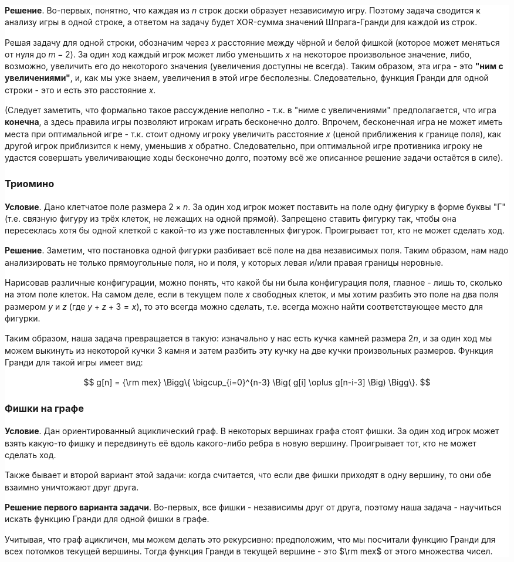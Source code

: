 **Решение**. Во-первых, понятно, что каждая из $n$ строк доски образует независимую игру. Поэтому задача сводится к анализу игры в одной строке, а ответом на задачу будет XOR-сумма значений Шпрага-Гранди для каждой из строк.

Решая задачу для одной строки, обозначим через $x$ расстояние между чёрной и белой фишкой (которое может меняться от нуля до $m-2$). За один ход каждый игрок может либо уменьшить $x$ на некоторое произвольное значение, либо, возможно, увеличить его до некоторого значения (увеличения доступны не всегда). Таким образом, эта игра - это **"ним с увеличениями"**, и, как мы уже знаем, увеличения в этой игре бесполезны. Следовательно, функция Гранди для одной строки - это и есть это расстояние $x$.

(Следует заметить, что формально такое рассуждение неполно - т.к. в "ниме с увеличениями" предполагается, что игра **конечна**, а здесь правила игры позволяют игрокам играть бесконечно долго. Впрочем, бесконечная игра не может иметь места при оптимальной игре - т.к. стоит одному игроку увеличить расстояние $x$ (ценой приближения к границе поля), как другой игрок приблизится к нему, уменьшив $x$ обратно. Следовательно, при оптимальной игре противника игроку не удастся совершать увеличивающие ходы бесконечно долго, поэтому всё же описанное решение задачи остаётся в силе).

### Триомино

**Условие**. Дано клетчатое поле размера $2 \times n$. За один ход игрок может поставить на поле одну фигурку в форме буквы "Г" (т.е. связную фигуру из трёх клеток, не лежащих на одной прямой). Запрещено ставить фигурку так, чтобы она пересеклась хотя бы одной клеткой с какой-то из уже поставленных фигурок. Проигрывает тот, кто не может сделать ход.

**Решение**. Заметим, что постановка одной фигурки разбивает всё поле на два независимых поля. Таким образом, нам надо анализировать не только прямоугольные поля, но и поля, у которых левая и/или правая границы неровные.

Нарисовав различные конфигурации, можно понять, что какой бы ни была конфигурация поля, главное - лишь то, сколько на этом поле клеток. На самом деле, если в текущем поле $x$ свободных клеток, и мы хотим разбить это поле на два поля размером $y$ и $z$ (где $y+z+3 = x$), то это всегда можно сделать, т.е. всегда можно найти соответствующее место для фигурки.

Таким образом, наша задача превращается в такую: изначально у нас есть кучка камней размера $2n$, и за один ход мы можем выкинуть из некоторой кучки $3$ камня и затем разбить эту кучку на две кучки произвольных размеров. Функция Гранди для такой игры имеет вид:

$$
g[n] = {\rm mex} \Bigg\{ \bigcup_{i=0}^{n-3} \Big( g[i] \oplus g[n-i-3] \Big) \Bigg\}.
$$

### Фишки на графе

**Условие**. Дан ориентированный ациклический граф. В некоторых вершинах графа стоят фишки. За один ход игрок может взять какую-то фишку и передвинуть её вдоль какого-либо ребра в новую вершину. Проигрывает тот, кто не может сделать ход.

Также бывает и второй вариант этой задачи: когда считается, что если две фишки приходят в одну вершину, то они обе взаимно уничтожают друг друга.

**Решение первого варианта задачи**. Во-первых, все фишки - независимы друг от друга, поэтому наша задача - научиться искать функцию Гранди для одной фишки в графе.

Учитывая, что граф ацикличен, мы можем делать это рекурсивно: предположим, что мы посчитали функцию Гранди для всех потомков текущей вершины. Тогда функция Гранди в текущей вершине - это $\rm mex$ от этого множества чисел.
